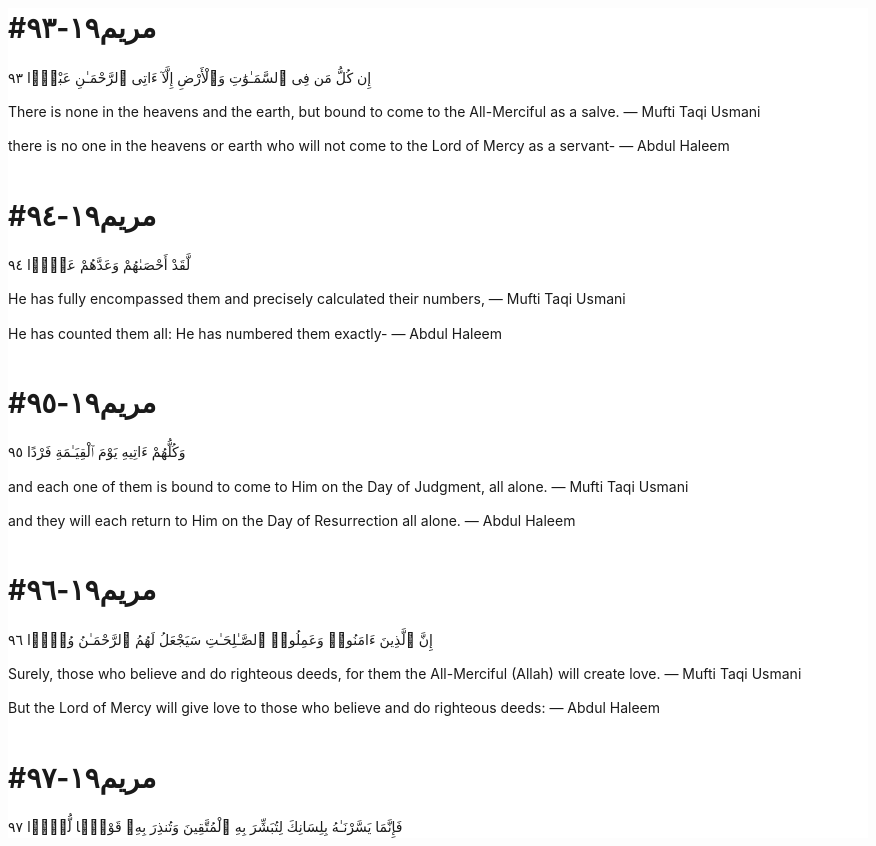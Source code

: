 

# #مريم١٩-٩٣
إِن كُلُّ مَن فِى ٱلسَّمَـٰوَٰتِ وَٱلْأَرْضِ إِلَّآ ءَاتِى ٱلرَّحْمَـٰنِ عَبْدًۭا ٩٣

There is none in the heavens and the earth, but bound to come to the All-Merciful as a salve.
— Mufti Taqi Usmani


there is no one in the heavens or earth who will not come to the Lord of Mercy as a servant-
— Abdul Haleem



# #مريم١٩-٩٤
لَّقَدْ أَحْصَىٰهُمْ وَعَدَّهُمْ عَدًّۭا ٩٤

He has fully encompassed them and precisely calculated their numbers,
— Mufti Taqi Usmani


He has counted them all: He has numbered them exactly-
— Abdul Haleem



# #مريم١٩-٩٥
وَكُلُّهُمْ ءَاتِيهِ يَوْمَ ٱلْقِيَـٰمَةِ فَرْدًا ٩٥

and each one of them is bound to come to Him on the Day of Judgment, all alone.
— Mufti Taqi Usmani


and they will each return to Him on the Day of Resurrection all alone.
— Abdul Haleem



# #مريم١٩-٩٦
إِنَّ ٱلَّذِينَ ءَامَنُوا۟ وَعَمِلُوا۟ ٱلصَّـٰلِحَـٰتِ سَيَجْعَلُ لَهُمُ ٱلرَّحْمَـٰنُ وُدًّۭا ٩٦

Surely, those who believe and do righteous deeds, for them the All-Merciful (Allah) will create love.
— Mufti Taqi Usmani


But the Lord of Mercy will give love to those who believe and do righteous deeds:
— Abdul Haleem



# #مريم١٩-٩٧
فَإِنَّمَا يَسَّرْنَـٰهُ بِلِسَانِكَ لِتُبَشِّرَ بِهِ ٱلْمُتَّقِينَ وَتُنذِرَ بِهِۦ قَوْمًۭا لُّدًّۭا ٩٧
